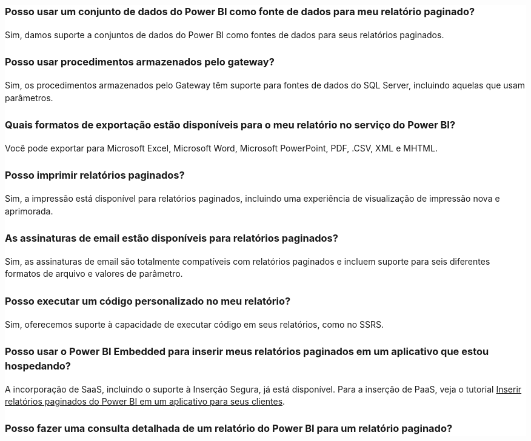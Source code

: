 ### <a name="can-i-use-a-power-bi-dataset-as-a-data-source-for-my-paginated-report"></a>Posso usar um conjunto de dados do Power BI como fonte de dados para meu relatório paginado?

Sim, damos suporte a conjuntos de dados do Power BI como fontes de dados para seus relatórios paginados.

### <a name="can-i-use-stored-procedures-through-the-gateway"></a>Posso usar procedimentos armazenados pelo gateway?

Sim, os procedimentos armazenados pelo Gateway têm suporte para fontes de dados do SQL Server, incluindo aquelas que usam parâmetros.

### <a name="what-export-formats-are-available-for-my-report-in-the-power-bi-service"></a>Quais formatos de exportação estão disponíveis para o meu relatório no serviço do Power BI?

Você pode exportar para Microsoft Excel, Microsoft Word, Microsoft PowerPoint, PDF, .CSV, XML e MHTML.

### <a name="can-i-print-paginated-reports"></a>Posso imprimir relatórios paginados?

Sim, a impressão está disponível para relatórios paginados, incluindo uma experiência de visualização de impressão nova e aprimorada. 

### <a name="are-e-mail-subscriptions-available-for-paginated-reports"></a>As assinaturas de email estão disponíveis para relatórios paginados?

Sim, as assinaturas de email são totalmente compatíveis com relatórios paginados e incluem suporte para seis diferentes formatos de arquivo e valores de parâmetro.

### <a name="can-i-run-custom-code-in-my-report"></a>Posso executar um código personalizado no meu relatório?

Sim, oferecemos suporte à capacidade de executar código em seus relatórios, como no SSRS.

### <a name="can-i-use-power-bi-embedded-to-embed-my-paginated-reports-into-an-app-im-hosting"></a>Posso usar o Power BI Embedded para inserir meus relatórios paginados em um aplicativo que estou hospedando?

A incorporação de SaaS, incluindo o suporte à Inserção Segura, já está disponível. Para a inserção de PaaS, veja o tutorial [Inserir relatórios paginados do Power BI em um aplicativo para seus clientes](../developer/embedded/embed-paginated-reports-customers.md).

### <a name="can-i-drill-through-from-a-power-bi-report-to-a-paginated-report"></a>Posso fazer uma consulta detalhada de um relatório do Power BI para um relatório paginado?
